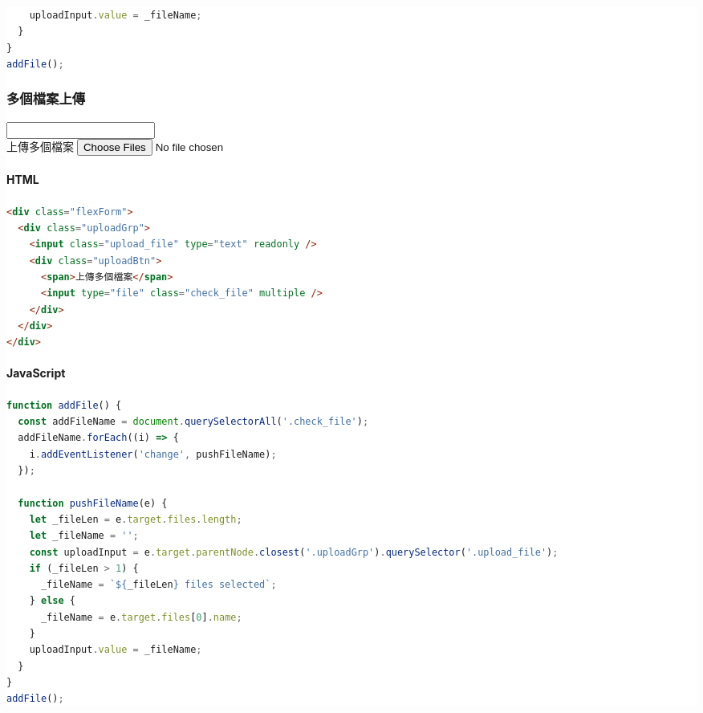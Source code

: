 ```javascript
    uploadInput.value = _fileName;
  }
}
addFile();
```



### 多個檔案上傳

<div class="flexForm">
  <div class="uploadGrp">
    <input class="upload_file" type="text" readonly />
    <div class="uploadBtn">
      <span>上傳多個檔案</span>
      <input type="file" class="check_file" multiple />
    </div>
  </div>
</div>


#### **HTML**

```html
<div class="flexForm">
  <div class="uploadGrp">
    <input class="upload_file" type="text" readonly />
    <div class="uploadBtn">
      <span>上傳多個檔案</span>
      <input type="file" class="check_file" multiple />
    </div>
  </div>
</div>
```

#### **JavaScript**

```javascript
function addFile() {
  const addFileName = document.querySelectorAll('.check_file');
  addFileName.forEach((i) => {
    i.addEventListener('change', pushFileName);
  });

  function pushFileName(e) {
    let _fileLen = e.target.files.length;
    let _fileName = '';
    const uploadInput = e.target.parentNode.closest('.uploadGrp').querySelector('.upload_file');
    if (_fileLen > 1) {
      _fileName = `${_fileLen} files selected`;
    } else {
      _fileName = e.target.files[0].name;
    }
    uploadInput.value = _fileName;
  }
}
addFile();
```
